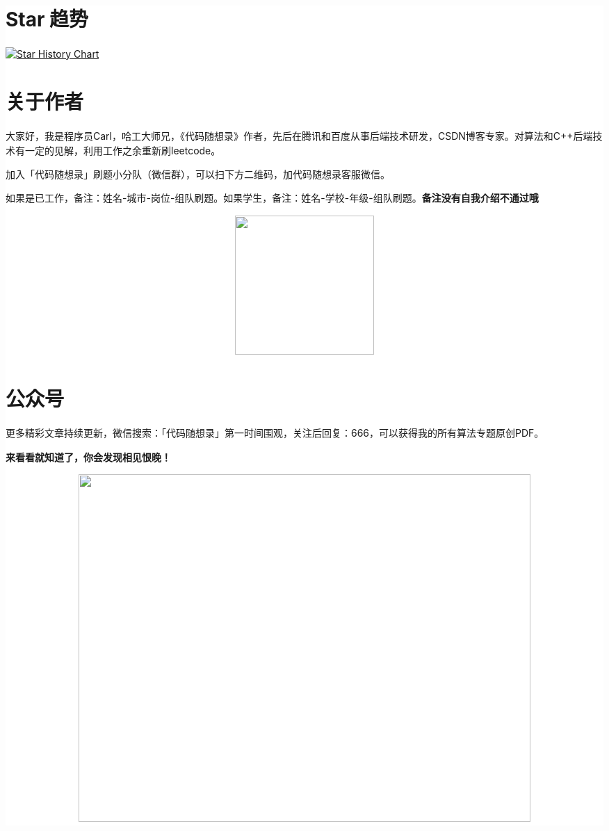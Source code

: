 # Star 趋势

[![Star History Chart](https://api.star-history.com/svg?repos=youngyangyang04/leetcode-master&type=Date)](https://star-history.com/#youngyangyang04/leetcode-master&Date)

# 关于作者

大家好，我是程序员Carl，哈工大师兄，《代码随想录》作者，先后在腾讯和百度从事后端技术研发，CSDN博客专家。对算法和C++后端技术有一定的见解，利用工作之余重新刷leetcode。 

加入「代码随想录」刷题小分队（微信群），可以扫下方二维码，加代码随想录客服微信。

如果是已工作，备注：姓名-城市-岗位-组队刷题。如果学生，备注：姓名-学校-年级-组队刷题。**备注没有自我介绍不通过哦**


<div align="center"><img src="https://code-thinking-1253855093.file.myqcloud.com/pics/第二企业刷题活码.png" data-img="1" width="200" height="200"></img></div>


# 公众号

更多精彩文章持续更新，微信搜索：「代码随想录」第一时间围观，关注后回复：666，可以获得我的所有算法专题原创PDF。

**来看看就知道了，你会发现相见恨晚！**


<a name="公众号"></a>
<div align="center"><img src="https://code-thinking-1253855093.file.myqcloud.com/pics/20211026122841.png" data-img="1" width="650" height="500"></img></div>



